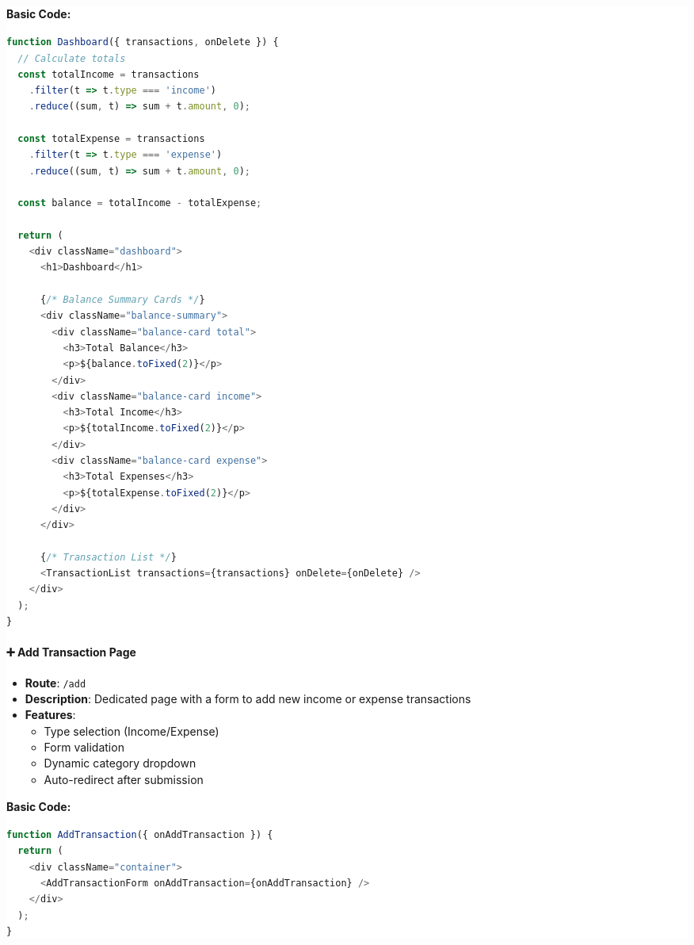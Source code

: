 **Basic Code:**
```javascript
function Dashboard({ transactions, onDelete }) {
  // Calculate totals
  const totalIncome = transactions
    .filter(t => t.type === 'income')
    .reduce((sum, t) => sum + t.amount, 0);

  const totalExpense = transactions
    .filter(t => t.type === 'expense')
    .reduce((sum, t) => sum + t.amount, 0);

  const balance = totalIncome - totalExpense;

  return (
    <div className="dashboard">
      <h1>Dashboard</h1>
      
      {/* Balance Summary Cards */}
      <div className="balance-summary">
        <div className="balance-card total">
          <h3>Total Balance</h3>
          <p>${balance.toFixed(2)}</p>
        </div>
        <div className="balance-card income">
          <h3>Total Income</h3>
          <p>${totalIncome.toFixed(2)}</p>
        </div>
        <div className="balance-card expense">
          <h3>Total Expenses</h3>
          <p>${totalExpense.toFixed(2)}</p>
        </div>
      </div>

      {/* Transaction List */}
      <TransactionList transactions={transactions} onDelete={onDelete} />
    </div>
  );
}
```

#### ➕ **Add Transaction Page**
- **Route**: `/add`
- **Description**: Dedicated page with a form to add new income or expense transactions
- **Features**: 
  - Type selection (Income/Expense)
  - Form validation
  - Dynamic category dropdown
  - Auto-redirect after submission

**Basic Code:**
```javascript
function AddTransaction({ onAddTransaction }) {
  return (
    <div className="container">
      <AddTransactionForm onAddTransaction={onAddTransaction} />
    </div>
  );
}
```
